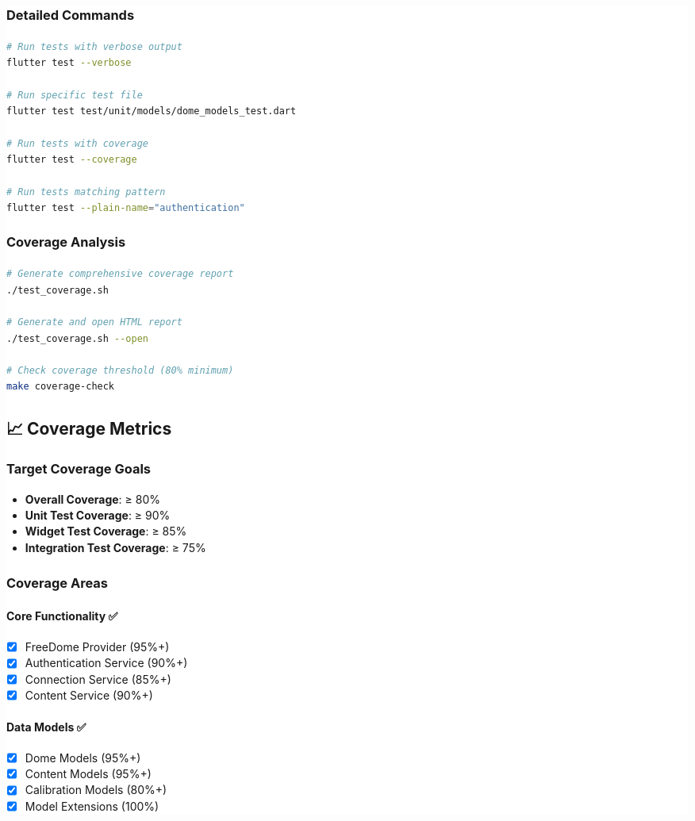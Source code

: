 ### Detailed Commands

```bash
# Run tests with verbose output
flutter test --verbose

# Run specific test file
flutter test test/unit/models/dome_models_test.dart

# Run tests with coverage
flutter test --coverage

# Run tests matching pattern
flutter test --plain-name="authentication"
```

### Coverage Analysis

```bash
# Generate comprehensive coverage report
./test_coverage.sh

# Generate and open HTML report
./test_coverage.sh --open

# Check coverage threshold (80% minimum)
make coverage-check
```

## 📈 Coverage Metrics

### Target Coverage Goals

- **Overall Coverage**: ≥ 80%
- **Unit Test Coverage**: ≥ 90%
- **Widget Test Coverage**: ≥ 85%
- **Integration Test Coverage**: ≥ 75%

### Coverage Areas

#### Core Functionality ✅
- [x] FreeDome Provider (95%+)
- [x] Authentication Service (90%+)
- [x] Connection Service (85%+)
- [x] Content Service (90%+)

#### Data Models ✅
- [x] Dome Models (95%+)
- [x] Content Models (95%+)
- [x] Calibration Models (80%+)
- [x] Model Extensions (100%)
